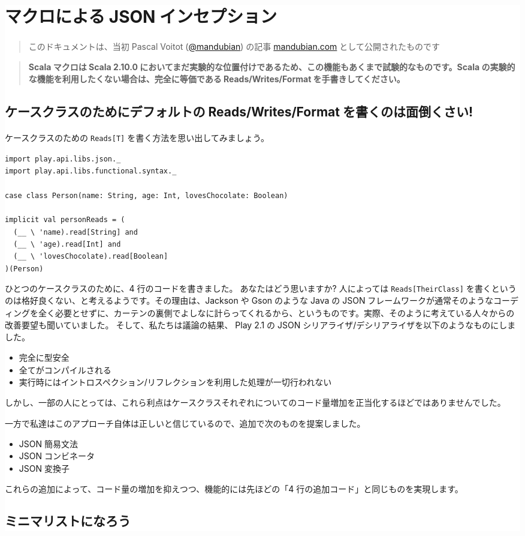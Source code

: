 

# マクロによる JSON インセプション


> このドキュメントは、当初 Pascal Voitot ([@mandubian](https://github.com/mandubian)) の記事 [mandubian.com](http://mandubian.com/2012/11/11/JSON-inception/) として公開されたものです

> **Scala マクロは Scala 2.10.0 においてまだ実験的な位置付けであるため、この機能もあくまで試験的なものです。Scala の実験的な機能を利用したくない場合は、完全に等価である Reads/Writes/Format を手書きしてください。**


## <a name="wtf-inception-boring">ケースクラスのためにデフォルトの Reads/Writes/Format を書くのは面倒くさい!</a>


ケースクラスのための `Reads[T]` を書く方法を思い出してみましょう。

```
import play.api.libs.json._
import play.api.libs.functional.syntax._

case class Person(name: String, age: Int, lovesChocolate: Boolean)

implicit val personReads = (
  (__ \ 'name).read[String] and
  (__ \ 'age).read[Int] and
  (__ \ 'lovesChocolate).read[Boolean]
)(Person)
```


ひとつのケースクラスのために、4 行のコードを書きました。
あなたはどう思いますか?
人によっては `Reads[TheirClass]` を書くというのは格好良くない、と考えるようです。その理由は、Jackson や Gson のような Java の JSON フレームワークが通常そのようなコーディングを全く必要とせずに、カーテンの裏側でよしなに計らってくれるから、というものです。実際、そのように考えている人々からの改善要望も聞いていました。
そして、私たちは議論の結果、 Play 2.1 の JSON シリアライザ/デシリアライザを以下のようなものにしました。


- 完全に型安全
- 全てがコンパイルされる
- 実行時にはイントロスペクション/リフレクションを利用した処理が一切行われない


しかし、一部の人にとっては、これら利点はケースクラスそれぞれについてのコード量増加を正当化するほどではありませんでした。


一方で私達はこのアプローチ自体は正しいと信じているので、追加で次のものを提案しました。


- JSON 簡易文法
- JSON コンビネータ
- JSON 変換子


これらの追加によって、コード量の増加を抑えつつ、機能的には先ほどの「4 行の追加コード」と同じものを実現します。


## <a name="wtf-inception-minimalist">ミニマリストになろう</a>
